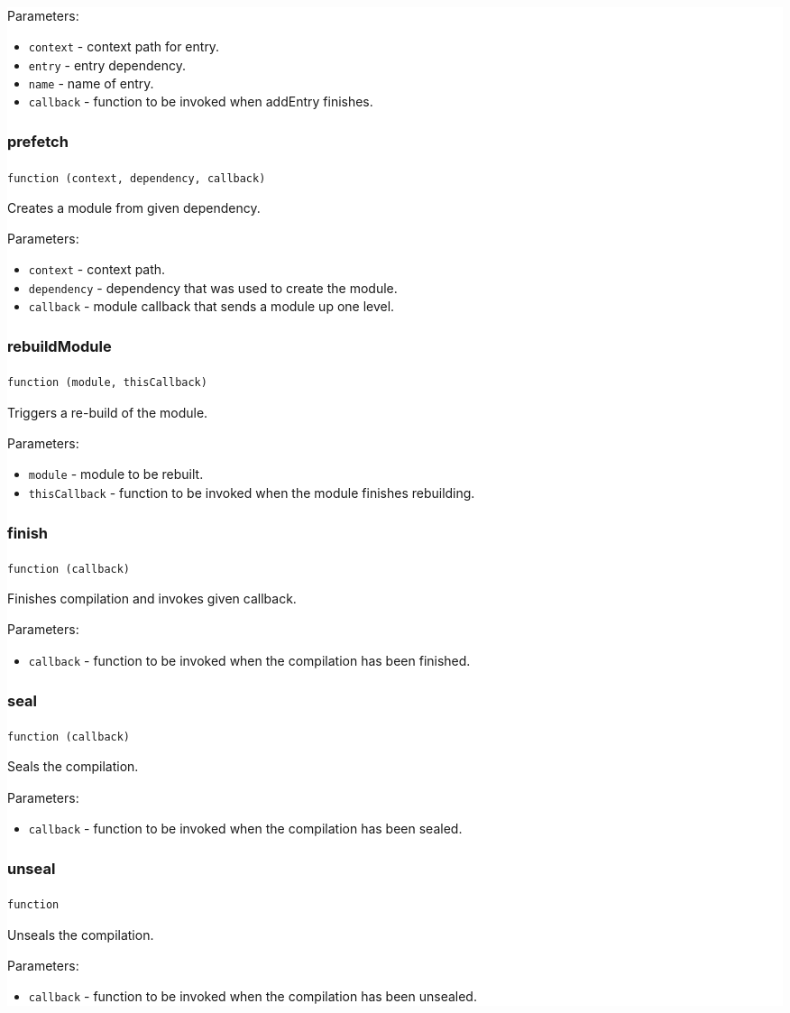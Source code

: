 Parameters:

- `context` - context path for entry.
- `entry` - entry dependency.
- `name` - name of entry.
- `callback` - function to be invoked when addEntry finishes.

### prefetch

`function (context, dependency, callback)`

Creates a module from given dependency.

Parameters:

- `context` - context path.
- `dependency` - dependency that was used to create the module.
- `callback` - module callback that sends a module up one level.

### rebuildModule

`function (module, thisCallback)`

Triggers a re-build of the module.

Parameters:

- `module` - module to be rebuilt.
- `thisCallback` - function to be invoked when the module finishes rebuilding.

### finish

`function (callback)`

Finishes compilation and invokes given callback.

Parameters:

- `callback` - function to be invoked when the compilation has been finished.

### seal

`function (callback)`

Seals the compilation.

Parameters:

- `callback` - function to be invoked when the compilation has been sealed.

### unseal

`function`

Unseals the compilation.

Parameters:

- `callback` - function to be invoked when the compilation has been unsealed.
